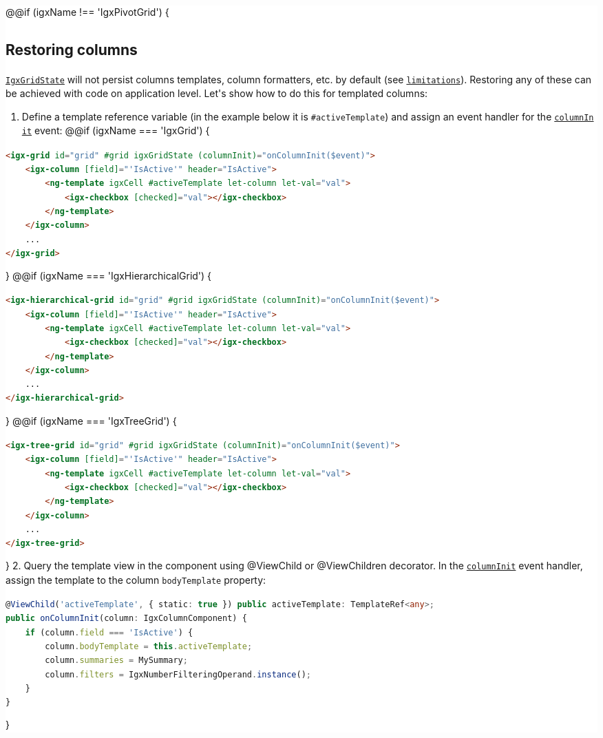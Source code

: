 @@if (igxName !== 'IgxPivotGrid') {
## Restoring columns

[`IgxGridState`]({environment:angularApiUrl}/classes/igxgridstatedirective.html) will not persist columns templates, column formatters, etc. by default (see [`limitations`](state-persistence.md#limitations)). Restoring any of these can be achieved with code on application level. Let's show how to do this for templated columns:

1. Define a template reference variable (in the example below it is `#activeTemplate`) and assign an event handler for the [`columnInit`]({environment:angularApiUrl}/classes/igxgridcomponent.html#columnInit) event:
@@if (igxName === 'IgxGrid') {
```html
<igx-grid id="grid" #grid igxGridState (columnInit)="onColumnInit($event)">
    <igx-column [field]="'IsActive'" header="IsActive">
        <ng-template igxCell #activeTemplate let-column let-val="val">
            <igx-checkbox [checked]="val"></igx-checkbox>
        </ng-template>
    </igx-column>
    ...
</igx-grid>
```
}
@@if (igxName === 'IgxHierarchicalGrid') {
```html
<igx-hierarchical-grid id="grid" #grid igxGridState (columnInit)="onColumnInit($event)">
    <igx-column [field]="'IsActive'" header="IsActive">
        <ng-template igxCell #activeTemplate let-column let-val="val">
            <igx-checkbox [checked]="val"></igx-checkbox>
        </ng-template>
    </igx-column>
    ...
</igx-hierarchical-grid>
```
}
@@if (igxName === 'IgxTreeGrid') {
```html
<igx-tree-grid id="grid" #grid igxGridState (columnInit)="onColumnInit($event)">
    <igx-column [field]="'IsActive'" header="IsActive">
        <ng-template igxCell #activeTemplate let-column let-val="val">
            <igx-checkbox [checked]="val"></igx-checkbox>
        </ng-template>
    </igx-column>
    ...
</igx-tree-grid>
```
}
2. Query the template view in the component using @ViewChild or @ViewChildren decorator. In the [`columnInit`]({environment:angularApiUrl}/classes/igxgridcomponent.html#columnInit) event handler, assign the template to the column `bodyTemplate` property:

```typescript
@ViewChild('activeTemplate', { static: true }) public activeTemplate: TemplateRef<any>;
public onColumnInit(column: IgxColumnComponent) {
    if (column.field === 'IsActive') {
        column.bodyTemplate = this.activeTemplate;
        column.summaries = MySummary;
        column.filters = IgxNumberFilteringOperand.instance();
    }
}
```
}
